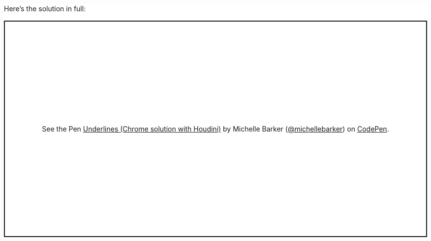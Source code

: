 Here’s the solution in full:

<p class="codepen" data-height="441" data-theme-id="dark" data-default-tab="css,result" data-user="michellebarker" data-slug-hash="mdRyYVP" style="height: 441px; box-sizing: border-box; display: flex; align-items: center; justify-content: center; border: 2px solid; margin: 1em 0; padding: 1em;" data-pen-title="Underlines (Chrome solution with Houdini)">
  <span>See the Pen <a href="https://codepen.io/michellebarker/pen/mdRyYVP">
  Underlines (Chrome solution with Houdini)</a> by Michelle Barker (<a href="https://codepen.io/michellebarker">@michellebarker</a>)
  on <a href="https://codepen.io">CodePen</a>.</span>
</p>
<script async src="https://cpwebassets.codepen.io/assets/embed/ei.js"></script>
